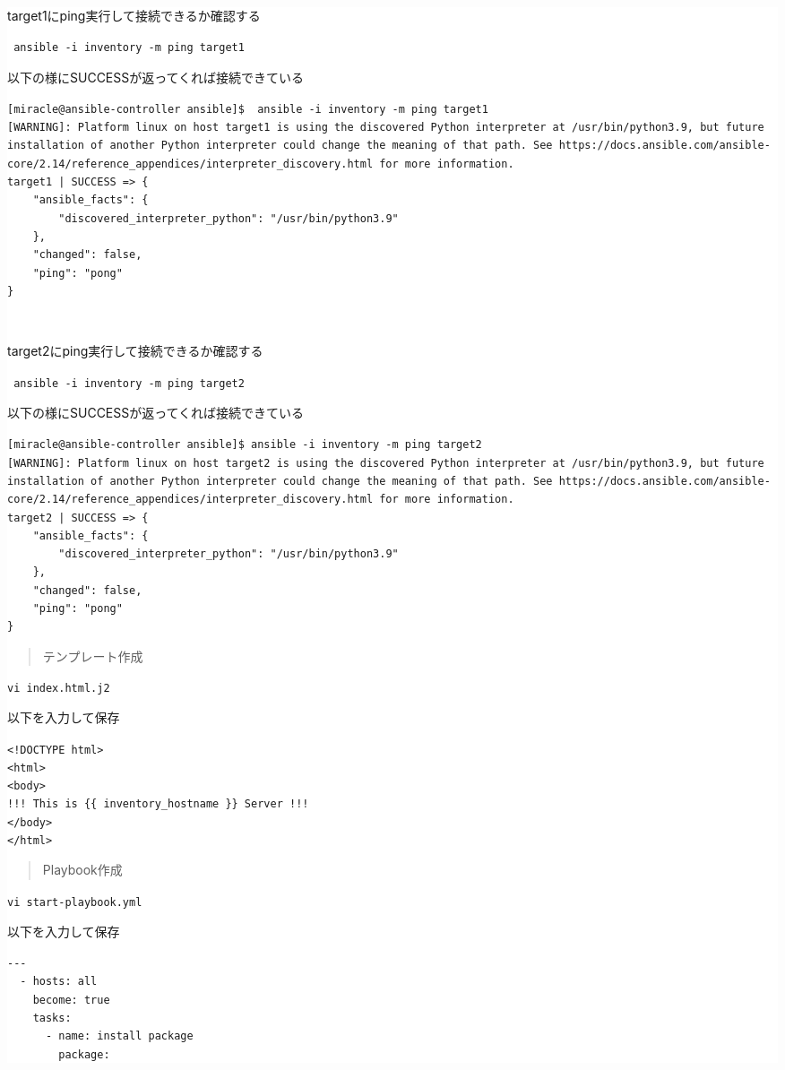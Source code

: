 target1にping実行して接続できるか確認する
```
 ansible -i inventory -m ping target1
```
以下の様にSUCCESSが返ってくれば接続できている
```
[miracle@ansible-controller ansible]$  ansible -i inventory -m ping target1
[WARNING]: Platform linux on host target1 is using the discovered Python interpreter at /usr/bin/python3.9, but future
installation of another Python interpreter could change the meaning of that path. See https://docs.ansible.com/ansible-
core/2.14/reference_appendices/interpreter_discovery.html for more information.
target1 | SUCCESS => {
    "ansible_facts": {
        "discovered_interpreter_python": "/usr/bin/python3.9"
    },
    "changed": false,
    "ping": "pong"
}
```
<br />

target2にping実行して接続できるか確認する
```
 ansible -i inventory -m ping target2
```
以下の様にSUCCESSが返ってくれば接続できている
```
[miracle@ansible-controller ansible]$ ansible -i inventory -m ping target2
[WARNING]: Platform linux on host target2 is using the discovered Python interpreter at /usr/bin/python3.9, but future
installation of another Python interpreter could change the meaning of that path. See https://docs.ansible.com/ansible-
core/2.14/reference_appendices/interpreter_discovery.html for more information.
target2 | SUCCESS => {
    "ansible_facts": {
        "discovered_interpreter_python": "/usr/bin/python3.9"
    },
    "changed": false,
    "ping": "pong"
}
```
> テンプレート作成
```
vi index.html.j2
```
以下を入力して保存
```
<!DOCTYPE html>
<html>
<body>
!!! This is {{ inventory_hostname }} Server !!!
</body>
</html>
```
> Playbook作成
```
vi start-playbook.yml
```
以下を入力して保存
```
---
  - hosts: all
    become: true
    tasks:
      - name: install package
        package:
```